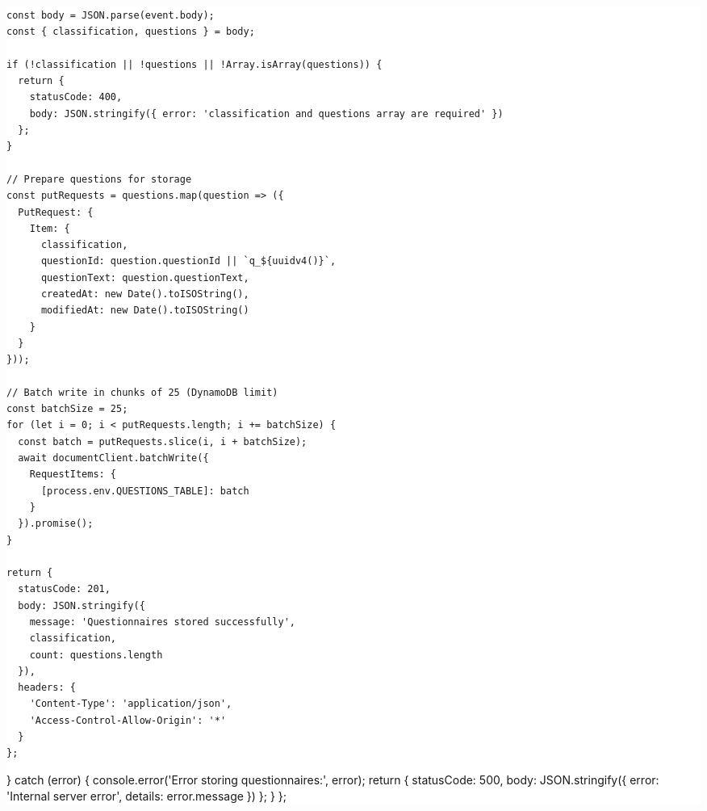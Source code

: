     const body = JSON.parse(event.body);
    const { classification, questions } = body;

    if (!classification || !questions || !Array.isArray(questions)) {
      return {
        statusCode: 400,
        body: JSON.stringify({ error: 'classification and questions array are required' })
      };
    }

    // Prepare questions for storage
    const putRequests = questions.map(question => ({
      PutRequest: {
        Item: {
          classification,
          questionId: question.questionId || `q_${uuidv4()}`,
          questionText: question.questionText,
          createdAt: new Date().toISOString(),
          modifiedAt: new Date().toISOString()
        }
      }
    }));

    // Batch write in chunks of 25 (DynamoDB limit)
    const batchSize = 25;
    for (let i = 0; i < putRequests.length; i += batchSize) {
      const batch = putRequests.slice(i, i + batchSize);
      await documentClient.batchWrite({
        RequestItems: {
          [process.env.QUESTIONS_TABLE]: batch
        }
      }).promise();
    }

    return {
      statusCode: 201,
      body: JSON.stringify({
        message: 'Questionnaires stored successfully',
        classification,
        count: questions.length
      }),
      headers: {
        'Content-Type': 'application/json',
        'Access-Control-Allow-Origin': '*'
      }
    };
  } catch (error) {
    console.error('Error storing questionnaires:', error);
    return {
      statusCode: 500,
      body: JSON.stringify({ 
        error: 'Internal server error',
        details: error.message 
      })
    };
  }
};
